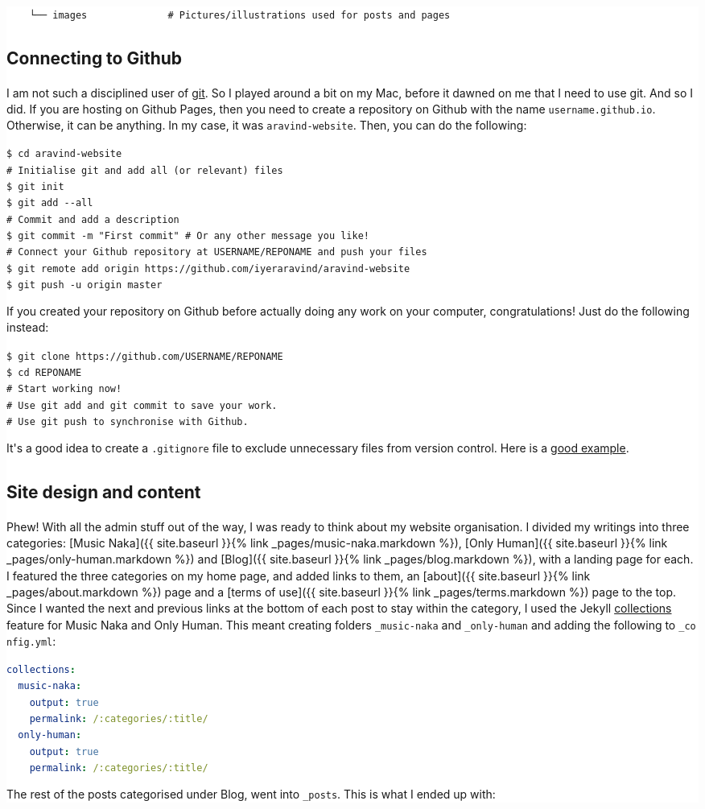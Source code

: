 ```shell
    └── images              # Pictures/illustrations used for posts and pages
```

## Connecting to Github
I am not such a disciplined user of [git](https://git-scm.com/). So I played around a bit on my Mac, before it dawned on me that I need to use git. And so I did. If you are hosting on Github Pages, then you need to create a repository on Github with the name `username.github.io`. Otherwise, it can be anything. In my case, it was `aravind-website`. Then, you can do the following:

```shell
$ cd aravind-website
# Initialise git and add all (or relevant) files
$ git init
$ git add --all
# Commit and add a description 
$ git commit -m "First commit" # Or any other message you like!
# Connect your Github repository at USERNAME/REPONAME and push your files
$ git remote add origin https://github.com/iyeraravind/aravind-website
$ git push -u origin master
```

If you created your repository on Github before actually doing any work on your computer, congratulations! Just do the following instead:

```shell
$ git clone https://github.com/USERNAME/REPONAME
$ cd REPONAME
# Start working now!
# Use git add and git commit to save your work.
# Use git push to synchronise with Github.
```

It's a good idea to create a `.gitignore` file to exclude unnecessary files from version control. Here is a [good example](https://gist.github.com/bradonomics/cf5984b6799da7fdfafd).

## Site design and content
Phew! With all the admin stuff out of the way, I was ready to think about my website organisation. I divided my writings into three categories: [Music Naka]({{ site.baseurl }}{% link _pages/music-naka.markdown %}), [Only Human]({{ site.baseurl }}{% link _pages/only-human.markdown %}) and [Blog]({{ site.baseurl }}{% link _pages/blog.markdown %}), with a landing page for each. I featured the three categories on my home page, and added links to them, an [about]({{ site.baseurl }}{% link _pages/about.markdown %}) page and a [terms of use]({{ site.baseurl }}{% link _pages/terms.markdown %}) page to the top. Since I wanted the next and previous links at the bottom of each post to stay within the category, I used the Jekyll [collections](https://jekyllrb.com/docs/collections/) feature for Music Naka and Only Human. This meant creating folders `_music-naka` and `_only-human` and adding the following to `_config.yml`:

```yaml
collections:
  music-naka:
    output: true
    permalink: /:categories/:title/
  only-human:
    output: true
    permalink: /:categories/:title/
```
The rest of the posts categorised under Blog, went into `_posts`. This is what I ended up with:
